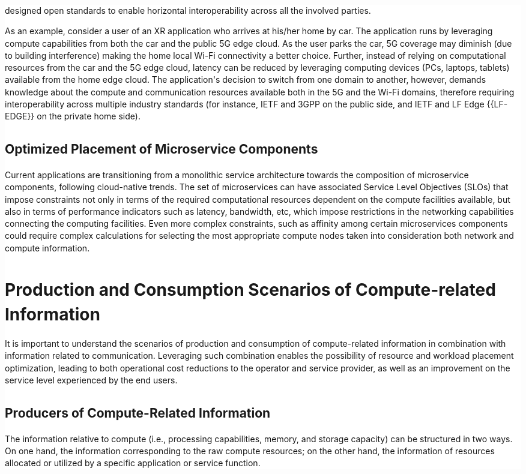 designed open standards to enable horizontal interoperability
across all the involved parties.

As an example, consider a user of an XR
application who arrives at his/her home by car. The application
runs by leveraging compute capabilities from both the
car and the public 5G edge cloud. As the user parks the
car, 5G coverage may diminish (due to building interference)
making the home local Wi-Fi connectivity a better choice.
Further, instead of relying on computational resources from
the car and the 5G edge cloud, latency can be reduced by leveraging
computing devices (PCs, laptops, tablets) available from the home
edge cloud.
The application's decision to switch from one
domain to another, however,
demands knowledge about the compute
and communication resources available both in the 5G and the Wi-Fi
domains, therefore requiring interoperability across multiple
industry standards (for instance, IETF and 3GPP on the public side,
and IETF and LF Edge {{LF-EDGE}} on the private home side).

## Optimized Placement of Microservice Components

Current applications are transitioning from a monolithic service architecture
towards the composition of microservice components, following cloud-native
trends. The set of microservices can have
associated Service Level Objectives (SLOs) that impose
constraints not only in terms of the required computational resources
dependent on the compute facilities available, but also in terms of performance
indicators such as latency, bandwidth, etc, which impose restrictions in the
networking capabilities connecting the computing facilities. Even more complex
constraints, such as affinity among certain microservices components could
require complex calculations for selecting the most appropriate compute nodes
taken into consideration both network and compute information.

# Production and Consumption Scenarios of Compute-related Information

It is important to understand the scenarios of production and consumption of compute-related information in combination with information related to communication. Leveraging such combination enables the possibility of resource and workload placement optimization, leading to both operational cost reductions to the operator and service provider, as well as an improvement on the service level experienced by the end users.

## Producers of Compute-Related Information

The information relative to compute (i.e., processing capabilities, memory, and storage capacity) can be structured in two ways. On one hand, the information corresponding to the raw compute resources; on the other hand, the information of resources allocated or utilized by a specific application or service function.
